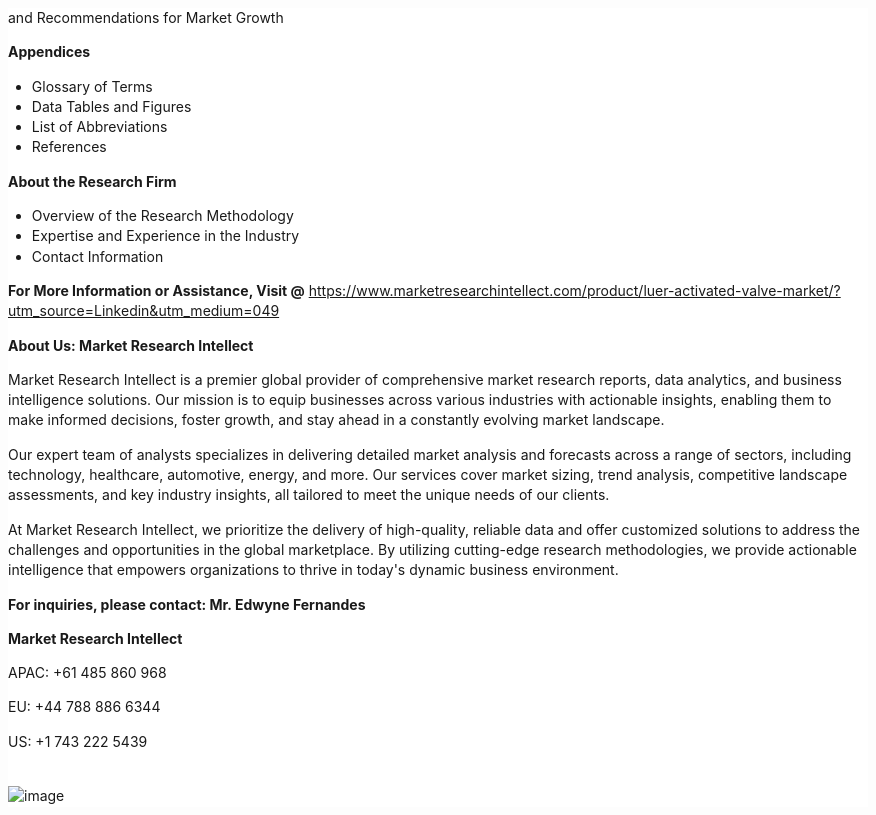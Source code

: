 and Recommendations for Market Growth</li></ul><p><strong>Appendices</strong></p><ul><li>Glossary of Terms</li><li>Data Tables and Figures</li><li>List of Abbreviations</li><li>References</li></ul><p><strong>About the Research Firm</strong></p><ul><li>Overview of the Research Methodology</li><li>Expertise and Experience in the Industry</li><li>Contact Information</li></ul></div><div class="article-main__content" data-test-id="publishing-text-block"><p><span class="font-[700]"><strong>For More Information or Assistance, Visit @</strong>&nbsp;<a href="https://www.marketresearchintellect.com/product/luer-activated-valve-market/?utm_source=Linkedin&utm_medium=049">https://www.marketresearchintellect.com/product/luer-activated-valve-market/?utm_source=Linkedin&utm_medium=049</a></span></p><p><strong>About Us: Market Research Intellect</strong></p><p>Market Research Intellect is a premier global provider of comprehensive market research reports, data analytics, and business intelligence solutions. Our mission is to equip businesses across various industries with actionable insights, enabling them to make informed decisions, foster growth, and stay ahead in a constantly evolving market landscape.</p><p>Our expert team of analysts specializes in delivering detailed market analysis and forecasts across a range of sectors, including technology, healthcare, automotive, energy, and more. Our services cover market sizing, trend analysis, competitive landscape assessments, and key industry insights, all tailored to meet the unique needs of our clients.</p><p>At Market Research Intellect, we prioritize the delivery of high-quality, reliable data and offer customized solutions to address the challenges and opportunities in the global marketplace. By utilizing cutting-edge research methodologies, we provide actionable intelligence that empowers organizations to thrive in today's dynamic business environment.</p><p><strong>For inquiries, please contact: Mr. Edwyne Fernandes</strong></p><p><strong>Market Research Intellect</strong></p><p>APAC: +61 485 860 968</p><p>EU: +44 788 886 6344</p><p>US: +1 743 222 5439</p></div><div class="article-main__content" data-test-id="publishing-text-block">&nbsp;</div>
![image](https://github.com/user-attachments/assets/b430b34b-82d8-4a89-8e31-c09b83ab0bcf)
